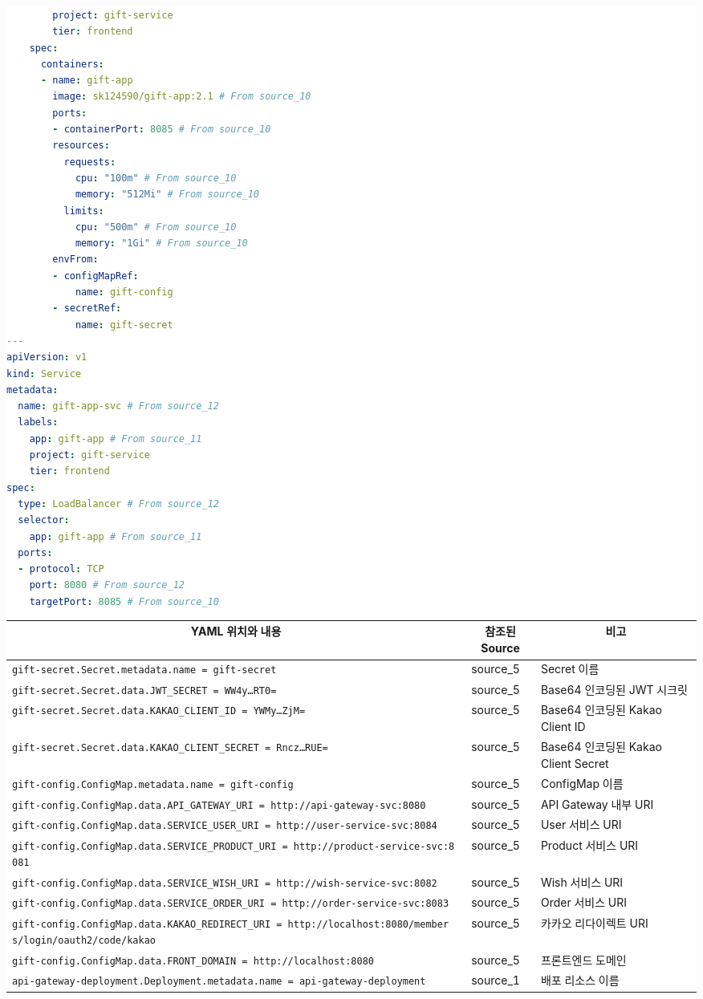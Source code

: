 ```yaml
        project: gift-service
        tier: frontend
    spec:
      containers:
      - name: gift-app
        image: sk124590/gift-app:2.1 # From source_10
        ports:
        - containerPort: 8085 # From source_10
        resources:
          requests:
            cpu: "100m" # From source_10
            memory: "512Mi" # From source_10
          limits:
            cpu: "500m" # From source_10
            memory: "1Gi" # From source_10
        envFrom:
        - configMapRef:
            name: gift-config
        - secretRef:
            name: gift-secret
---
apiVersion: v1
kind: Service
metadata:
  name: gift-app-svc # From source_12
  labels:
    app: gift-app # From source_11
    project: gift-service
    tier: frontend
spec:
  type: LoadBalancer # From source_12
  selector:
    app: gift-app # From source_11
  ports:
  - protocol: TCP
    port: 8080 # From source_12
    targetPort: 8085 # From source_10
```

| YAML 위치와 내용                                                                                                   | 참조된 Source | 비고                              |
| ------------------------------------------------------------------------------------------------------------- | ---------- | ------------------------------- |
| `gift-secret.Secret.metadata.name = gift-secret`                                                              | source\_5  | Secret 이름                       |
| `gift-secret.Secret.data.JWT_SECRET = WW4y…RT0=`                                                              | source\_5  | Base64 인코딩된 JWT 시크릿             |
| `gift-secret.Secret.data.KAKAO_CLIENT_ID = YWMy…ZjM=`                                                         | source\_5  | Base64 인코딩된 Kakao Client ID     |
| `gift-secret.Secret.data.KAKAO_CLIENT_SECRET = Rncz…RUE=`                                                     | source\_5  | Base64 인코딩된 Kakao Client Secret |
| `gift-config.ConfigMap.metadata.name = gift-config`                                                           | source\_5  | ConfigMap 이름                    |
| `gift-config.ConfigMap.data.API_GATEWAY_URI = http://api-gateway-svc:8080`                                    | source\_5  | API Gateway 내부 URI              |
| `gift-config.ConfigMap.data.SERVICE_USER_URI = http://user-service-svc:8084`                                  | source\_5  | User 서비스 URI                    |
| `gift-config.ConfigMap.data.SERVICE_PRODUCT_URI = http://product-service-svc:8081`                            | source\_5  | Product 서비스 URI                 |
| `gift-config.ConfigMap.data.SERVICE_WISH_URI = http://wish-service-svc:8082`                                  | source\_5  | Wish 서비스 URI                    |
| `gift-config.ConfigMap.data.SERVICE_ORDER_URI = http://order-service-svc:8083`                                | source\_5  | Order 서비스 URI                   |
| `gift-config.ConfigMap.data.KAKAO_REDIRECT_URI = http://localhost:8080/members/login/oauth2/code/kakao`       | source\_5  | 카카오 리다이렉트 URI                   |
| `gift-config.ConfigMap.data.FRONT_DOMAIN = http://localhost:8080`                                             | source\_5  | 프론트엔드 도메인                       |
| `api-gateway-deployment.Deployment.metadata.name = api-gateway-deployment`                                    | source\_1  | 배포 리소스 이름                       |